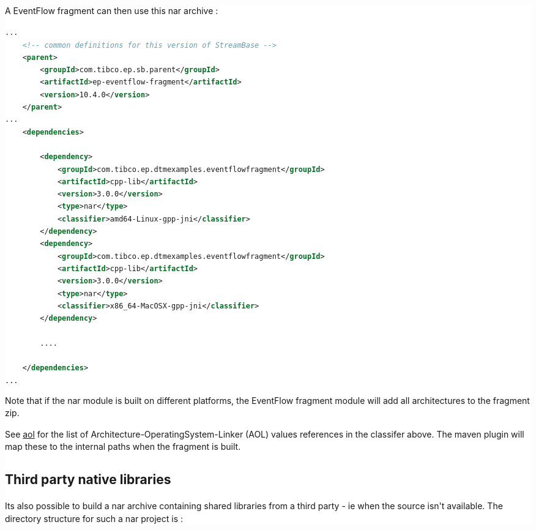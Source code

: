 ``` xml
```

A EventFlow fragment can then use this nar archive :

``` xml
...
    <!-- common definitions for this version of StreamBase -->
    <parent>
        <groupId>com.tibco.ep.sb.parent</groupId>
        <artifactId>ep-eventflow-fragment</artifactId>
        <version>10.4.0</version>
    </parent>
...
    <dependencies>

        <dependency>
            <groupId>com.tibco.ep.dtmexamples.eventflowfragment</groupId>
            <artifactId>cpp-lib</artifactId>
            <version>3.0.0</version>
            <type>nar</type>
            <classifier>amd64-Linux-gpp-jni</classifier>
        </dependency>
        <dependency>
            <groupId>com.tibco.ep.dtmexamples.eventflowfragment</groupId>
            <artifactId>cpp-lib</artifactId>
            <version>3.0.0</version>
            <type>nar</type>
            <classifier>x86_64-MacOSX-gpp-jni</classifier>
        </dependency>
        
        ....
        
    </dependencies>
...
```

Note that if the nar module is built on different platforms, the EventFlow
fragment module will add all architectures to the fragment zip.

See [aol](http://maven-nar.github.io/aol.html) for the list of 
Architecture-OperatingSystem-Linker (AOL) values references in the classifer
above.  The maven plugin will map these to the internal paths when the 
fragment is built.

<a name="third-party-native-libraries"></a>

## Third party native libraries

Its also possible to build a nar archive containing shared libraries from 
a third party - ie when the source isn't available.  The directory
structure for such a nar project is :
